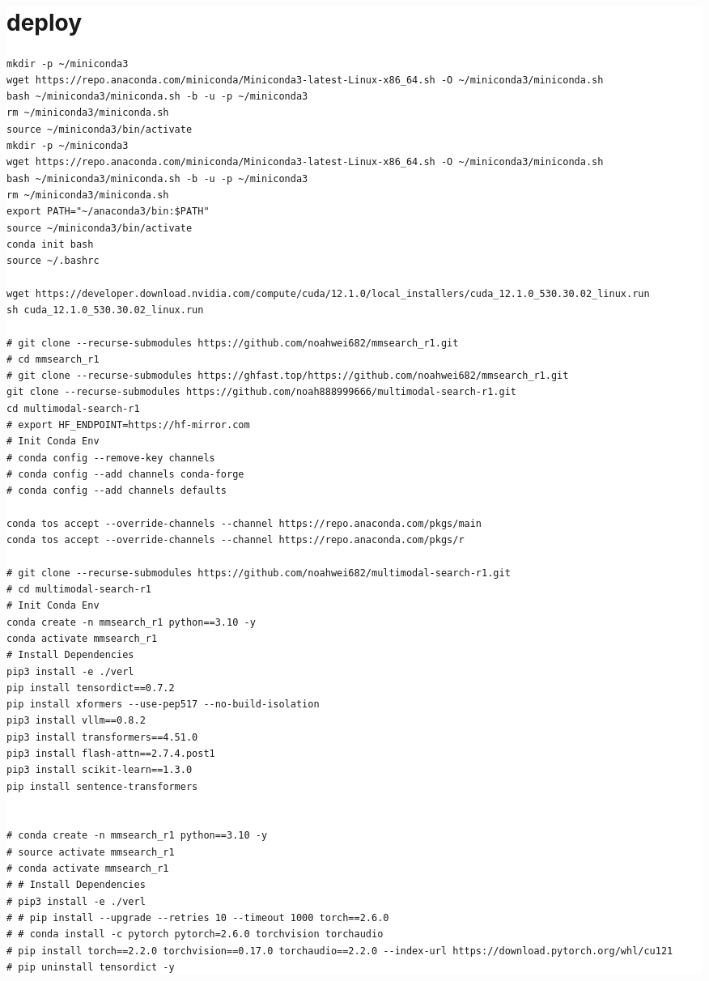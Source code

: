 # deploy
```shell
mkdir -p ~/miniconda3
wget https://repo.anaconda.com/miniconda/Miniconda3-latest-Linux-x86_64.sh -O ~/miniconda3/miniconda.sh
bash ~/miniconda3/miniconda.sh -b -u -p ~/miniconda3
rm ~/miniconda3/miniconda.sh
source ~/miniconda3/bin/activate
mkdir -p ~/miniconda3
wget https://repo.anaconda.com/miniconda/Miniconda3-latest-Linux-x86_64.sh -O ~/miniconda3/miniconda.sh
bash ~/miniconda3/miniconda.sh -b -u -p ~/miniconda3
rm ~/miniconda3/miniconda.sh
export PATH="~/anaconda3/bin:$PATH"
source ~/miniconda3/bin/activate
conda init bash
source ~/.bashrc

wget https://developer.download.nvidia.com/compute/cuda/12.1.0/local_installers/cuda_12.1.0_530.30.02_linux.run
sh cuda_12.1.0_530.30.02_linux.run

# git clone --recurse-submodules https://github.com/noahwei682/mmsearch_r1.git
# cd mmsearch_r1
# git clone --recurse-submodules https://ghfast.top/https://github.com/noahwei682/mmsearch_r1.git
git clone --recurse-submodules https://github.com/noah888999666/multimodal-search-r1.git
cd multimodal-search-r1
# export HF_ENDPOINT=https://hf-mirror.com
# Init Conda Env
# conda config --remove-key channels
# conda config --add channels conda-forge
# conda config --add channels defaults

conda tos accept --override-channels --channel https://repo.anaconda.com/pkgs/main
conda tos accept --override-channels --channel https://repo.anaconda.com/pkgs/r

# git clone --recurse-submodules https://github.com/noahwei682/multimodal-search-r1.git
# cd multimodal-search-r1
# Init Conda Env
conda create -n mmsearch_r1 python==3.10 -y
conda activate mmsearch_r1
# Install Dependencies
pip3 install -e ./verl
pip install tensordict==0.7.2
pip install xformers --use-pep517 --no-build-isolation
pip3 install vllm==0.8.2
pip3 install transformers==4.51.0
pip3 install flash-attn==2.7.4.post1
pip3 install scikit-learn==1.3.0
pip install sentence-transformers


# conda create -n mmsearch_r1 python==3.10 -y
# source activate mmsearch_r1
# conda activate mmsearch_r1
# # Install Dependencies
# pip3 install -e ./verl
# # pip install --upgrade --retries 10 --timeout 1000 torch==2.6.0
# # conda install -c pytorch pytorch=2.6.0 torchvision torchaudio
# pip install torch==2.2.0 torchvision==0.17.0 torchaudio==2.2.0 --index-url https://download.pytorch.org/whl/cu121
# pip uninstall tensordict -y
```